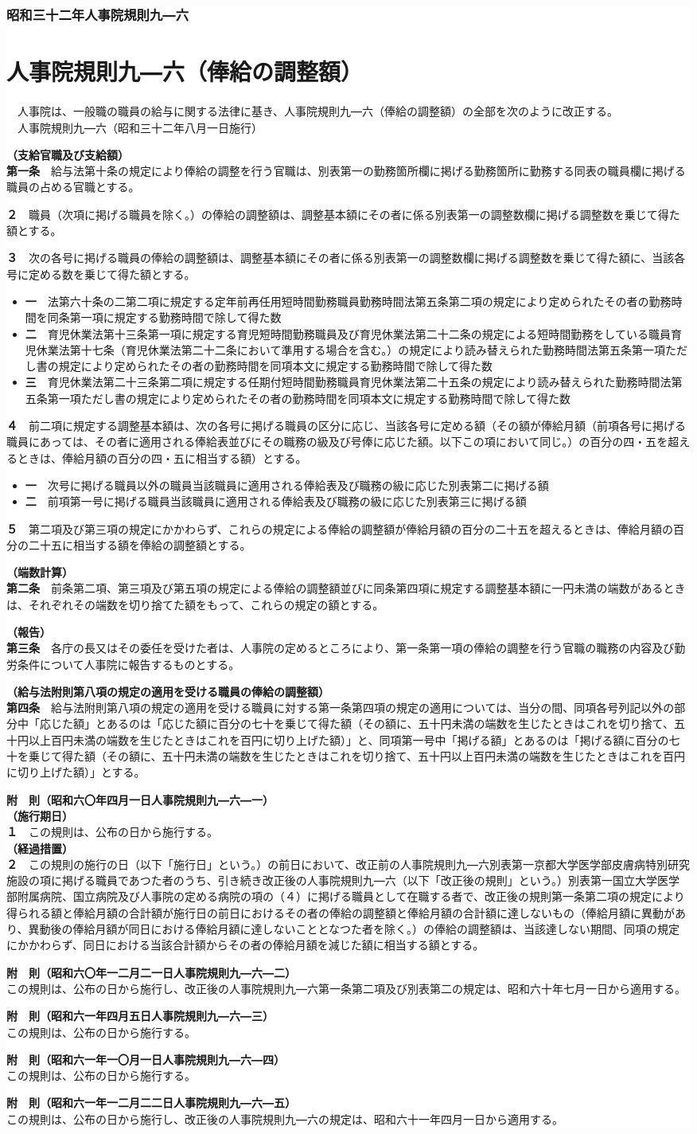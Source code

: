 ### 昭和三十二年人事院規則九―六  
# 人事院規則九―六（俸給の調整額）  
　人事院は、一般職の職員の給与に関する法律に基き、人事院規則九―六（俸給の調整額）の全部を次のように改正する。  
　人事院規則九―六（昭和三十二年八月一日施行）  
  
**（支給官職及び支給額）**  
**第一条**　給与法第十条の規定により俸給の調整を行う官職は、別表第一の勤務箇所欄に掲げる勤務箇所に勤務する同表の職員欄に掲げる職員の占める官職とする。  
  
**２**　職員（次項に掲げる職員を除く。）の俸給の調整額は、調整基本額にその者に係る別表第一の調整数欄に掲げる調整数を乗じて得た額とする。  
  
**３**　次の各号に掲げる職員の俸給の調整額は、調整基本額にその者に係る別表第一の調整数欄に掲げる調整数を乗じて得た額に、当該各号に定める数を乗じて得た額とする。  
* **一**　法第六十条の二第二項に規定する定年前再任用短時間勤務職員勤務時間法第五条第二項の規定により定められたその者の勤務時間を同条第一項に規定する勤務時間で除して得た数  
* **二**　育児休業法第十三条第一項に規定する育児短時間勤務職員及び育児休業法第二十二条の規定による短時間勤務をしている職員育児休業法第十七条（育児休業法第二十二条において準用する場合を含む。）の規定により読み替えられた勤務時間法第五条第一項ただし書の規定により定められたその者の勤務時間を同項本文に規定する勤務時間で除して得た数  
* **三**　育児休業法第二十三条第二項に規定する任期付短時間勤務職員育児休業法第二十五条の規定により読み替えられた勤務時間法第五条第一項ただし書の規定により定められたその者の勤務時間を同項本文に規定する勤務時間で除して得た数  
  
**４**　前二項に規定する調整基本額は、次の各号に掲げる職員の区分に応じ、当該各号に定める額（その額が俸給月額（前項各号に掲げる職員にあっては、その者に適用される俸給表並びにその職務の級及び号俸に応じた額。以下この項において同じ。）の百分の四・五を超えるときは、俸給月額の百分の四・五に相当する額）とする。  
* **一**　次号に掲げる職員以外の職員当該職員に適用される俸給表及び職務の級に応じた別表第二に掲げる額  
* **二**　前項第一号に掲げる職員当該職員に適用される俸給表及び職務の級に応じた別表第三に掲げる額  
  
**５**　第二項及び第三項の規定にかかわらず、これらの規定による俸給の調整額が俸給月額の百分の二十五を超えるときは、俸給月額の百分の二十五に相当する額を俸給の調整額とする。  
  
**（端数計算）**  
**第二条**　前条第二項、第三項及び第五項の規定による俸給の調整額並びに同条第四項に規定する調整基本額に一円未満の端数があるときは、それぞれその端数を切り捨てた額をもって、これらの規定の額とする。  
  
**（報告）**  
**第三条**　各庁の長又はその委任を受けた者は、人事院の定めるところにより、第一条第一項の俸給の調整を行う官職の職務の内容及び勤労条件について人事院に報告するものとする。  
  
**（給与法附則第八項の規定の適用を受ける職員の俸給の調整額）**  
**第四条**　給与法附則第八項の規定の適用を受ける職員に対する第一条第四項の規定の適用については、当分の間、同項各号列記以外の部分中「応じた額」とあるのは「応じた額に百分の七十を乗じて得た額（その額に、五十円未満の端数を生じたときはこれを切り捨て、五十円以上百円未満の端数を生じたときはこれを百円に切り上げた額）」と、同項第一号中「掲げる額」とあるのは「掲げる額に百分の七十を乗じて得た額（その額に、五十円未満の端数を生じたときはこれを切り捨て、五十円以上百円未満の端数を生じたときはこれを百円に切り上げた額）」とする。  
  
**附　則（昭和六〇年四月一日人事院規則九―六―一）**  
**（施行期日）**  
**１**　この規則は、公布の日から施行する。  
**（経過措置）**  
**２**　この規則の施行の日（以下「施行日」という。）の前日において、改正前の人事院規則九―六別表第一京都大学医学部皮膚病特別研究施設の項に掲げる職員であつた者のうち、引き続き改正後の人事院規則九―六（以下「改正後の規則」という。）別表第一国立大学医学部附属病院、国立病院及び人事院の定める病院の項の（４）に掲げる職員として在職する者で、改正後の規則第一条第二項の規定により得られる額と俸給月額の合計額が施行日の前日におけるその者の俸給の調整額と俸給月額の合計額に達しないもの（俸給月額に異動があり、異動後の俸給月額が同日における俸給月額に達しないこととなつた者を除く。）の俸給の調整額は、当該達しない期間、同項の規定にかかわらず、同日における当該合計額からその者の俸給月額を減じた額に相当する額とする。  
  
**附　則（昭和六〇年一二月二一日人事院規則九―六―二）**  
この規則は、公布の日から施行し、改正後の人事院規則九―六第一条第二項及び別表第二の規定は、昭和六十年七月一日から適用する。  
  
**附　則（昭和六一年四月五日人事院規則九―六―三）**  
この規則は、公布の日から施行する。  
  
**附　則（昭和六一年一〇月一日人事院規則九―六―四）**  
この規則は、公布の日から施行する。  
  
**附　則（昭和六一年一二月二二日人事院規則九―六―五）**  
この規則は、公布の日から施行し、改正後の人事院規則九―六の規定は、昭和六十一年四月一日から適用する。  
  